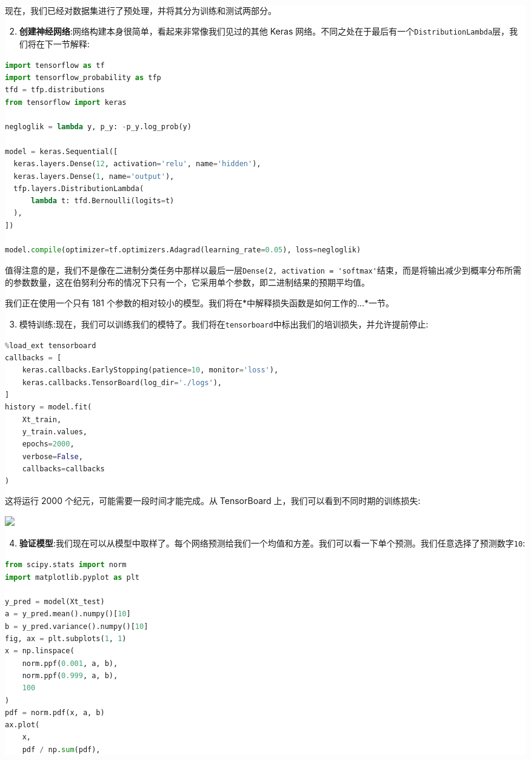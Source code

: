 现在，我们已经对数据集进行了预处理，并将其分为训练和测试两部分。

2.  **创建神经网络**:网络构建本身很简单，看起来非常像我们见过的其他 Keras 网络。不同之处在于最后有一个`DistributionLambda`层，我们将在下一节解释:

```py
import tensorflow as tf
import tensorflow_probability as tfp
tfd = tfp.distributions
from tensorflow import keras

negloglik = lambda y, p_y: -p_y.log_prob(y)

model = keras.Sequential([
  keras.layers.Dense(12, activation='relu', name='hidden'),
  keras.layers.Dense(1, name='output'),
  tfp.layers.DistributionLambda(
      lambda t: tfd.Bernoulli(logits=t)
  ),
])

model.compile(optimizer=tf.optimizers.Adagrad(learning_rate=0.05), loss=negloglik)
```

值得注意的是，我们不是像在二进制分类任务中那样以最后一层`Dense(2, activation = 'softmax'`结束，而是将输出减少到概率分布所需的参数数量，这在伯努利分布的情况下只有一个，它采用单个参数，即二进制结果的预期平均值。

我们正在使用一个只有 181 个参数的相对较小的模型。我们将在*中解释损失函数是如何工作的...*一节。

3.  模特训练:现在，我们可以训练我们的模特了。我们将在`tensorboard`中标出我们的培训损失，并允许提前停止:

```py
%load_ext tensorboard
callbacks = [
    keras.callbacks.EarlyStopping(patience=10, monitor='loss'),
    keras.callbacks.TensorBoard(log_dir='./logs'),
]
history = model.fit(
    Xt_train,
    y_train.values,
    epochs=2000,
    verbose=False,
    callbacks=callbacks
)
```

这将运行 2000 个纪元，可能需要一段时间才能完成。从 TensorBoard 上，我们可以看到不同时期的训练损失:

![](assets/46376b8d-def4-4e29-9cf0-ad2ed75dc10a.png)

4.  **验证模型**:我们现在可以从模型中取样了。每个网络预测给我们一个均值和方差。我们可以看一下单个预测。我们任意选择了预测数字`10`:

```py
from scipy.stats import norm
import matplotlib.pyplot as plt

y_pred = model(Xt_test)
a = y_pred.mean().numpy()[10]
b = y_pred.variance().numpy()[10]
fig, ax = plt.subplots(1, 1)
x = np.linspace(
    norm.ppf(0.001, a, b),
    norm.ppf(0.999, a, b),
    100
)
pdf = norm.pdf(x, a, b)
ax.plot(
    x, 
    pdf / np.sum(pdf), 
```
